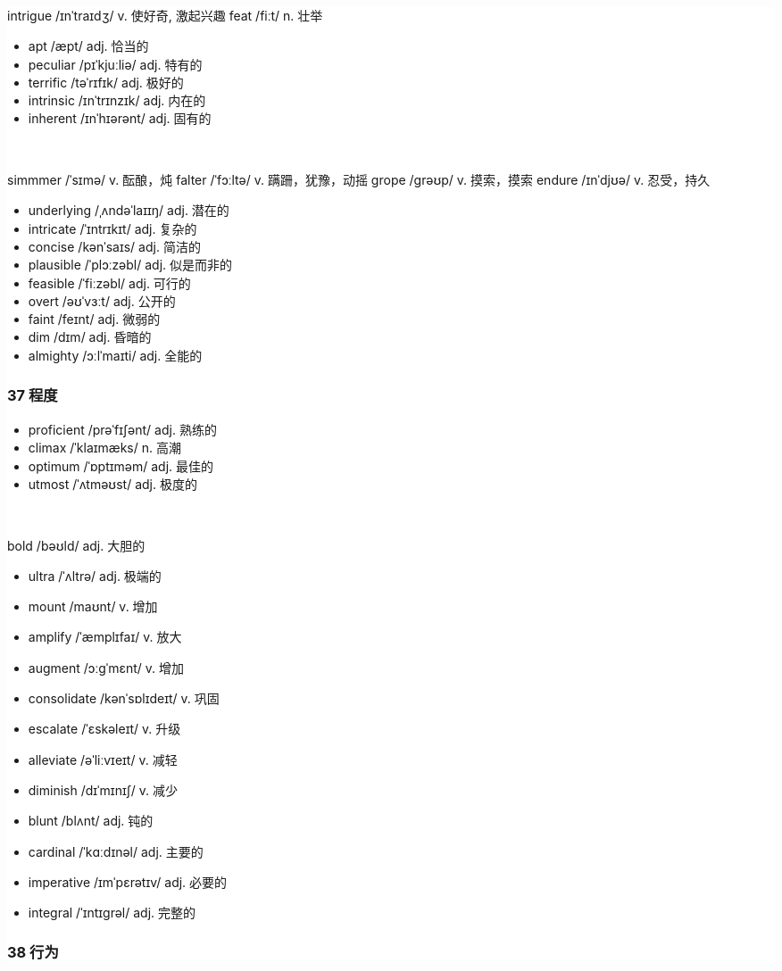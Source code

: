 intrigue /ɪnˈtraɪdʒ/ v. 使好奇, 激起兴趣
feat /fiːt/ n. 壮举
+ apt /æpt/ adj. 恰当的
+ peculiar /pɪˈkjuːliə/ adj. 特有的
+ terrific /təˈrɪfɪk/ adj. 极好的
+ intrinsic /ɪnˈtrɪnzɪk/ adj. 内在的
+ inherent /ɪnˈhɪərənt/ adj. 固有的
  
<br>

simmmer /ˈsɪmə/ v. 酝酿，炖
falter /ˈfɔːltə/ v. 蹒跚，犹豫，动摇
grope /ɡrəʊp/ v. 摸索，摸索
endure /ɪnˈdjʊə/ v. 忍受，持久

+ underlying /ˌʌndəˈlaɪɪŋ/ adj. 潜在的
+ intricate /ˈɪntrɪkɪt/ adj. 复杂的
+ concise /kənˈsaɪs/ adj. 简洁的
+ plausible /ˈplɔːzəbl/ adj. 似是而非的
+ feasible /ˈfiːzəbl/ adj. 可行的
+ overt /əʊˈvɜːt/ adj. 公开的
+ faint /feɪnt/ adj. 微弱的
+ dim /dɪm/ adj. 昏暗的
+ almighty /ɔːlˈmaɪti/ adj. 全能的



### 37 程度


+ proficient /prəˈfɪʃənt/ adj. 熟练的
+ climax /ˈklaɪmæks/ n. 高潮
+ optimum /ˈɒptɪməm/ adj. 最佳的
+ utmost /ˈʌtməʊst/ adj. 极度的
<br>

bold /bəʊld/ adj. 大胆的
+ ultra /ˈʌltrə/ adj. 极端的
+ mount /maʊnt/ v. 增加
+ amplify /ˈæmplɪfaɪ/ v. 放大
+ augment /ɔːɡˈmɛnt/ v. 增加
+ consolidate /kənˈsɒlɪdeɪt/ v. 巩固
+ escalate /ˈɛskəleɪt/ v. 升级
  <br>
  
+ alleviate /əˈliːvɪeɪt/ v. 减轻
+ diminish /dɪˈmɪnɪʃ/ v. 减少
+ blunt /blʌnt/ adj. 钝的
+ cardinal /ˈkɑːdɪnəl/ adj. 主要的
+ imperative /ɪmˈpɛrətɪv/ adj. 必要的
+ integral /ˈɪntɪɡrəl/ adj. 完整的



### 38 行为
